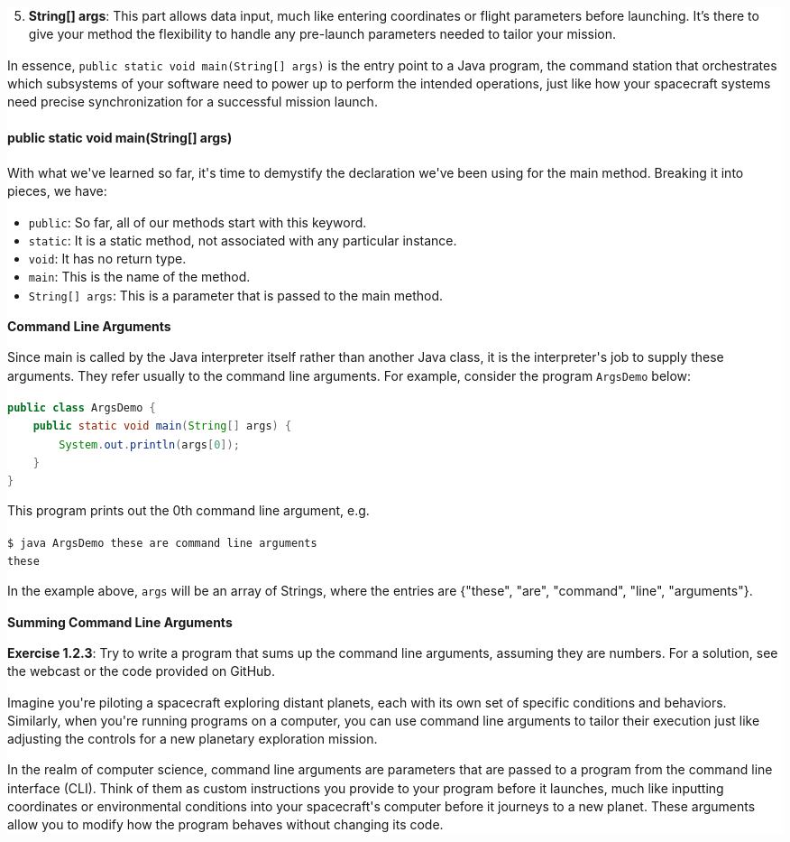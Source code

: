 5. **String[] args**: This part allows data input, much like entering coordinates or flight parameters before launching. It’s there to give your method the flexibility to handle any pre-launch parameters needed to tailor your mission.

In essence, `public static void main(String[] args)` is the entry point to a Java program, the command station that orchestrates which subsystems of your software need to power up to perform the intended operations, just like how your spacecraft systems need precise synchronization for a successful mission launch.

#### public static void main(String\[] args) <a href="#public-static-void-mainstring-args" id="public-static-void-mainstring-args"></a>

With what we've learned so far, it's time to demystify the declaration we've been using for the main method. Breaking it into pieces, we have:

* `public`: So far, all of our methods start with this keyword.
* `static`: It is a static method, not associated with any particular instance.
* `void`: It has no return type.
* `main`: This is the name of the method.
* `String[] args`: This is a parameter that is passed to the main method.

**Command Line Arguments**

Since main is called by the Java interpreter itself rather than another Java class, it is the interpreter's job to supply these arguments. They refer usually to the command line arguments. For example, consider the program `ArgsDemo` below:

```java
public class ArgsDemo {
    public static void main(String[] args) {
        System.out.println(args[0]);
    }
}
```

This program prints out the 0th command line argument, e.g.

```
$ java ArgsDemo these are command line arguments
these
```

In the example above, `args` will be an array of Strings, where the entries are {"these", "are", "command", "line", "arguments"}.

**Summing Command Line Arguments**

**Exercise 1.2.3**: Try to write a program that sums up the command line arguments, assuming they are numbers. For a solution, see the webcast or the code provided on GitHub.

Imagine you're piloting a spacecraft exploring distant planets, each with its own set of specific conditions and behaviors. Similarly, when you're running programs on a computer, you can use command line arguments to tailor their execution just like adjusting the controls for a new planetary exploration mission.

In the realm of computer science, command line arguments are parameters that are passed to a program from the command line interface (CLI). Think of them as custom instructions you provide to your program before it launches, much like inputting coordinates or environmental conditions into your spacecraft's computer before it journeys to a new planet. These arguments allow you to modify how the program behaves without changing its code.
